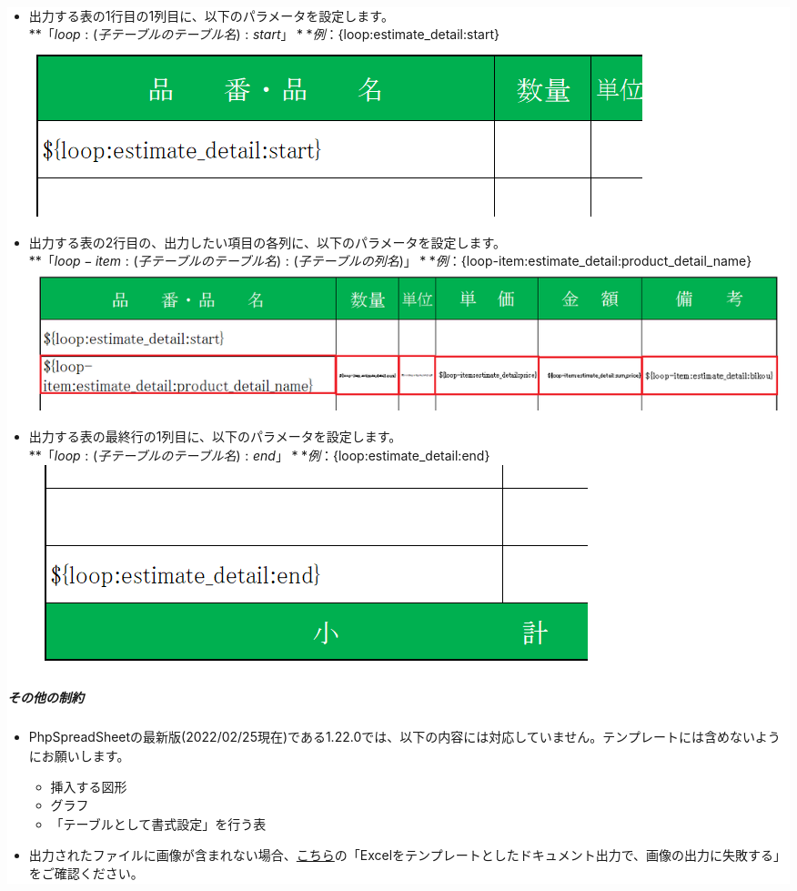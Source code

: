 - 出力する表の1行目の1列目に、以下のパラメータを設定します。  
**「${loop:(子テーブルのテーブル名):start}」**  
例：${loop:estimate_detail:start}  
![子テーブル_パラメータ1](img/plugin/plugin_document_loop1.png)  

- 出力する表の2行目の、出力したい項目の各列に、以下のパラメータを設定します。  
**「${loop-item:(子テーブルのテーブル名):(子テーブルの列名)}」**  
例：${loop-item:estimate_detail:product_detail_name}  
![子テーブル_パラメータ2](img/plugin/plugin_document_loop2.png)  

- 出力する表の最終行の1列目に、以下のパラメータを設定します。  
**「${loop:(子テーブルのテーブル名):end}」**  
例：${loop:estimate_detail:end}  
![子テーブル_パラメータ3](img/plugin/plugin_document_loop3.png)  


##### その他の制約
- PhpSpreadSheetの最新版(2022/02/25現在)である1.22.0では、以下の内容には対応していません。テンプレートには含めないようにお願いします。  
    - 挿入する図形
    - グラフ
    - 「テーブルとして書式設定」を行う表

- 出力されたファイルに画像が含まれない場合、[こちら](/ja/troubleshooting)の「Excelをテンプレートとしたドキュメント出力で、画像の出力に失敗する」をご確認ください。
